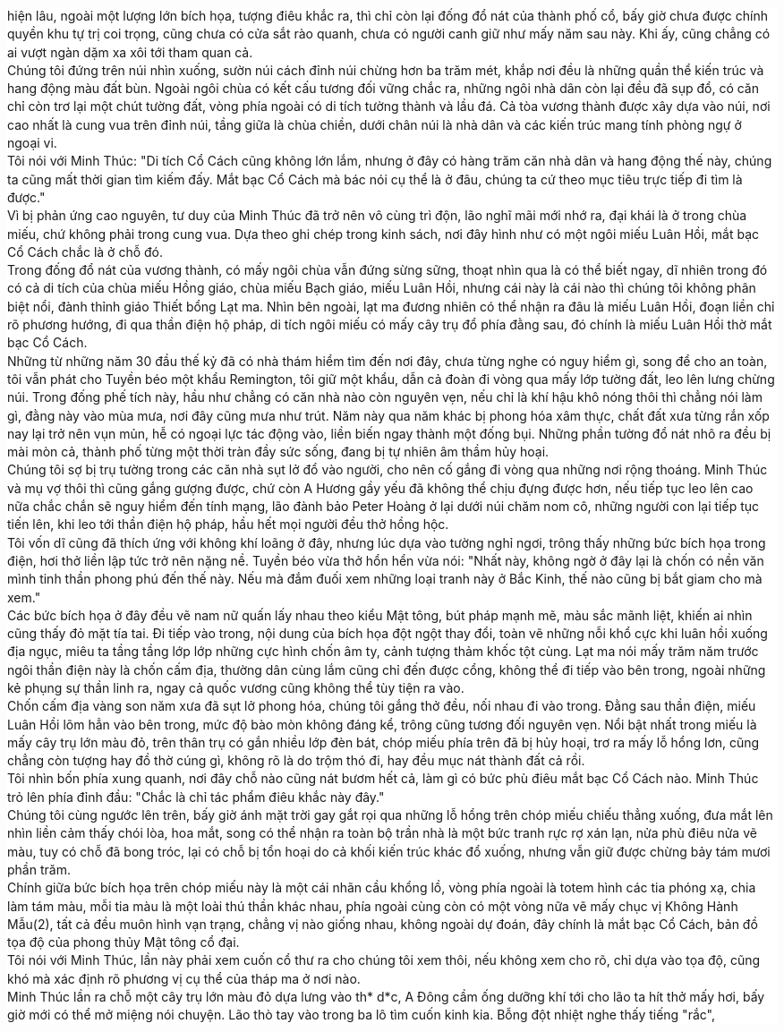 hiện lâu, ngoài một lượng lớn bích họa, tượng điêu khắc ra, thì chỉ còn lại đống đổ nát của thành phố cổ, bấy giờ chưa được chính quyền khu tự trị coi trọng, cũng chưa có cửa sắt rào quanh, chưa có người canh giữ như mấy năm sau này. Khi ấy, cũng chẳng có ai vượt ngàn dặm xa xôi tới tham quan cả.<br>Chúng tôi đứng trên núi nhìn xuống, sườn núi cách đỉnh núi chừng hơn ba trăm mét, khắp nơi đều là những quần thể kiến trúc và hang động màu đất bùn. Ngoài ngôi chùa có kết cấu tương đối vững chắc ra, những ngôi nhà dân còn lại đều đã sụp đổ, có căn chỉ còn trơ lại một chút tường đất, vòng phía ngoài có di tích tường thành và lầu đá. Cả tòa vương thành được xây dựa vào núi, nơi cao nhất là cung vua trên đỉnh núi, tầng giữa là chùa chiền, dưới chân núi là nhà dân và các kiến trúc mang tính phòng ngự ở ngoại vi.<br>Tôi nói với Minh Thúc: "Di tích Cổ Cách cũng không lớn lắm, nhưng ở đây có hàng trăm căn nhà dân và hang động thế này, chúng ta cũng mất thời gian tìm kiếm đấy. Mắt bạc Cổ Cách mà bác nói cụ thể là ở đâu, chúng ta cứ theo mục tiêu trực tiếp đi tìm là được."<br>Vì bị phản ứng cao nguyên, tư duy của Minh Thúc đã trở nên vô cùng trì độn, lão nghĩ mãi mới nhớ ra, đại khái là ở trong chùa miếu, chứ không phải trong cung vua. Dựa theo ghi chép trong kinh sách, nơi đây hình như có một ngôi miếu Luân Hồi, mắt bạc Cổ Cách chắc là ở chỗ đó.<br>Trong đống đổ nát của vương thành, có mấy ngôi chùa vẫn đứng sừng sững, thoạt nhìn qua là có thể biết ngay, dĩ nhiên trong đó có cả di tích của chùa miếu Hồng giáo, chùa miếu Bạch giáo, miếu Luân Hồi, nhưng cái này là cái nào thì chúng tôi không phân biệt nổi, đành thỉnh giáo Thiết bổng Lạt ma. Nhìn bên ngoài, lạt ma đương nhiên có thể nhận ra đâu là miếu Luân Hồi, đoạn liền chỉ rõ phương hướng, đi qua thần điện hộ pháp, di tích ngôi miếu có mấy cây trụ đổ phía đằng sau, đó chính là miếu Luân Hồi thờ mắt bạc Cổ Cách.<br>Những từ những năm 30 đầu thế kỷ đã có nhà thám hiểm tìm đến nơi đây, chưa từng nghe có nguy hiểm gì, song để cho an toàn, tôi vẫn phát cho Tuyền béo một khẩu Remington, tôi giữ một khẩu, dẫn cả đoàn đi vòng qua mấy lớp tường đất, leo lên lưng chừng núi. Trong đống phế tích này, hầu như chẳng có căn nhà nào còn nguyên vẹn, nếu chỉ là khí hậu khô nóng thôi thì chẳng nói làm gì, đằng này vào mùa mưa, nơi đây cũng mưa như trút. Năm này qua năm khác bị phong hóa xâm thực, chất đất xưa từng rắn xốp nay lại trở nên vụn mủn, hễ có ngoại lực tác động vào, liền biến ngay thành một đống bụi. Những phần tường đổ nát nhô ra đều bị mài mòn cả, thành phố từng một thời tràn đầy sức sống, đang bị tự nhiên âm thầm hủy hoại.<br>Chúng tôi sợ bị trụ tường trong các căn nhà sụt lở đổ vào người, cho nên cố gắng đi vòng qua những nơi rộng thoáng. Minh Thúc và mụ vợ thôi thì cũng gắng gượng được, chứ còn A Hương gầy yếu đã không thể chịu đựng được hơn, nếu tiếp tục leo lên cao nữa chắc chắn sẽ nguy hiểm đến tính mạng, lão đành bảo Peter Hoàng ở lại dưới núi chăm nom cô, những người con lại tiếp tục tiến lên, khi leo tới thần điện hộ pháp, hầu hết mọi người đều thở hồng hộc.<br>Tôi vốn dĩ cũng đã thích ứng với không khí loãng ở đây, nhưng lúc dựa vào tường nghỉ ngơi, trông thấy những bức bích họa trong điện, hơi thở liền lập tức trở nên nặng nề. Tuyền béo vừa thở hổn hển vừa nói: "Nhất này, không ngờ ở đây lại là chốn có nền văn mình tinh thần phong phú đến thế này. Nếu mà đắm đuối xem những loại tranh này ở Bắc Kinh, thế nào cũng bị bắt giam cho mà xem."<br>Các bức bích họa ở đây đều vẽ nam nữ quấn lấy nhau theo kiểu Mật tông, bút pháp mạnh mẽ, màu sắc mãnh liệt, khiến ai nhìn cũng thấy đỏ mặt tía tai. Đi tiếp vào trong, nội dung của bích họa đột ngột thay đổi, toàn vẽ những nỗi khổ cực khi luân hồi xuống địa ngục, miêu ta tầng tầng lớp lớp những cực hình chốn âm ty, cảnh tượng thảm khốc tột cùng. Lạt ma nói mấy trăm năm trước ngôi thần điện này là chốn cấm địa, thường dân cùng lắm cũng chỉ đến được cổng, không thể đi tiếp vào bên trong, ngoài những kẻ phụng sự thần linh ra, ngay cả quốc vương cũng không thể tùy tiện ra vào.<br>Chốn cấm địa vàng son năm xưa đã sụt lở phong hóa, chúng tôi gắng thở đều, nối nhau đi vào trong. Đằng sau thần điện, miếu Luân Hồi lõm hẳn vào bên trong, mức độ bào mòn không đáng kể, trông cũng tương đối nguyên vẹn. Nổi bật nhất trong miếu là mấy cây trụ lớn màu đỏ, trên thân trụ có gắn nhiều lớp đèn bát, chóp miếu phía trên đã bị hủy hoại, trơ ra mấy lỗ hổng lơn, cũng chẳng còn tượng hay đồ thờ cúng gì, không rõ là do trộm thó đi, hay đều mục nát thành đất cả rồi.<br>Tôi nhìn bốn phía xung quanh, nơi đây chỗ nào cũng nát bươm hết cả, làm gì có bức phù điêu mắt bạc Cổ Cách nào. Minh Thúc trỏ lên phía đỉnh đầu: "Chắc là chỉ tác phẩm điêu khắc này đây."<br>Chúng tôi cùng ngước lên trên, bấy giờ ánh mặt trời gay gắt rọi qua những lỗ hổng trên chóp miếu chiếu thẳng xuống, đưa mắt lên nhìn liền cảm thấy chói lòa, hoa mắt, song có thể nhận ra toàn bộ trần nhà là một bức tranh rực rợ xán lạn, nửa phù điêu nửa vẽ màu, tuy có chỗ đã bong tróc, lại có chỗ bị tổn hoại do cả khối kiến trúc khác đổ xuống, nhưng vẫn giữ được chừng bảy tám mươi phần trăm.<br>Chính giữa bức bích họa trên chóp miếu này là một cái nhãn cầu khổng lồ, vòng phía ngoài là totem hình các tia phóng xạ, chia làm tám màu, mỗi tia màu là một loài thú thần khác nhau, phía ngoài cùng còn có một vòng nữa vẽ mấy chục vị Không Hành Mẫu(2), tất cả đều muôn hình vạn trạng, chẳng vị nào giống nhau, không ngoài dự đoán, đây chính là mắt bạc Cổ Cách, bản đồ tọa độ của phong thủy Mật tông cổ đại.<br>Tôi nói với Minh Thúc, lần này phải xem cuốn cổ thư ra cho chúng tôi xem thôi, nếu không xem cho rõ, chỉ dựa vào tọa độ, cũng khó mà xác định rõ phương vị cụ thể của tháp ma ở nơi nào.<br>Minh Thúc lần ra chỗ một cây trụ lớn màu đỏ dựa lưng vào th* d*c, A Đông cầm ống dưỡng khí tới cho lão ta hít thở mấy hơi, bấy giờ mới có thể mở miệng nói chuyện. Lão thò tay vào trong ba lô tìm cuốn kinh kia. Bỗng đột nhiệt nghe thấy tiếng "rắc",